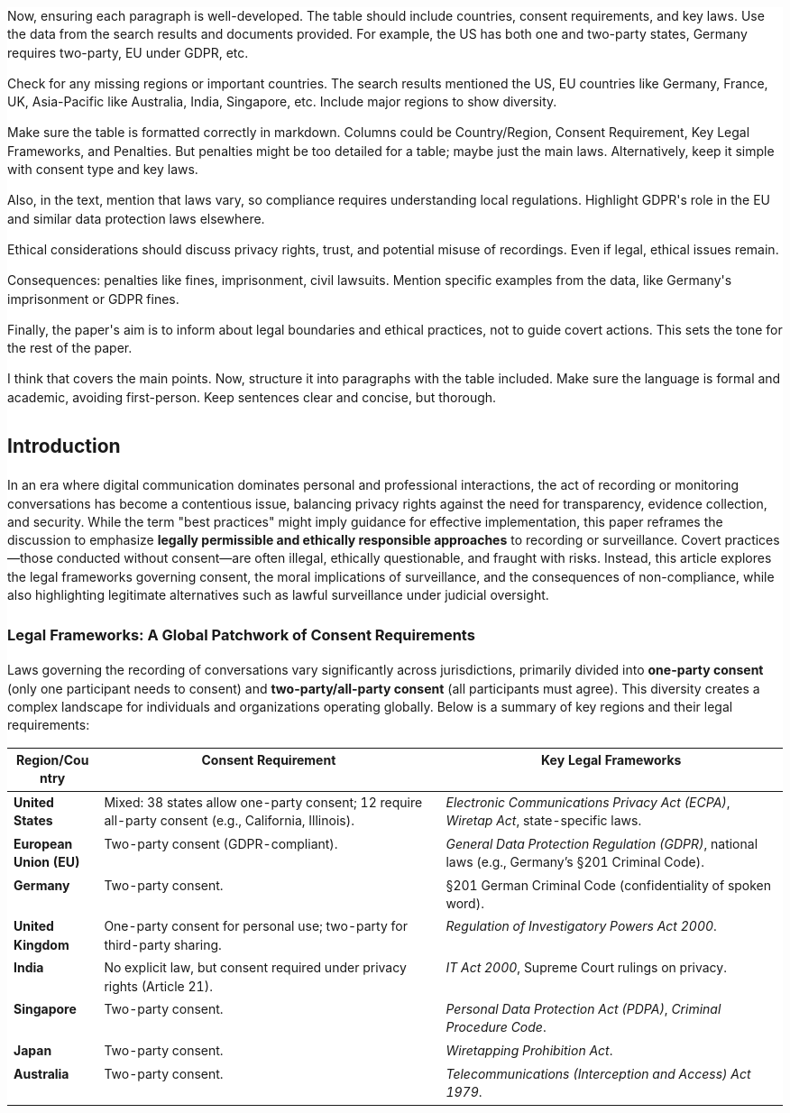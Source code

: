 Now, ensuring each paragraph is well-developed. The table should include countries, consent requirements, and key laws. Use the data from the search results and documents provided. For example, the US has both one and two-party states, Germany requires two-party, EU under GDPR, etc.

Check for any missing regions or important countries. The search results mentioned the US, EU countries like Germany, France, UK, Asia-Pacific like Australia, India, Singapore, etc. Include major regions to show diversity.

Make sure the table is formatted correctly in markdown. Columns could be Country/Region, Consent Requirement, Key Legal Frameworks, and Penalties. But penalties might be too detailed for a table; maybe just the main laws. Alternatively, keep it simple with consent type and key laws.

Also, in the text, mention that laws vary, so compliance requires understanding local regulations. Highlight GDPR's role in the EU and similar data protection laws elsewhere.

Ethical considerations should discuss privacy rights, trust, and potential misuse of recordings. Even if legal, ethical issues remain.

Consequences: penalties like fines, imprisonment, civil lawsuits. Mention specific examples from the data, like Germany's imprisonment or GDPR fines.

Finally, the paper's aim is to inform about legal boundaries and ethical practices, not to guide covert actions. This sets the tone for the rest of the paper.

I think that covers the main points. Now, structure it into paragraphs with the table included. Make sure the language is formal and academic, avoiding first-person. Keep sentences clear and concise, but thorough.
</think>

## Introduction  

In an era where digital communication dominates personal and professional interactions, the act of recording or monitoring conversations has become a contentious issue, balancing privacy rights against the need for transparency, evidence collection, and security. While the term "best practices" might imply guidance for effective implementation, this paper reframes the discussion to emphasize **legally permissible and ethically responsible approaches** to recording or surveillance. Covert practices—those conducted without consent—are often illegal, ethically questionable, and fraught with risks. Instead, this article explores the legal frameworks governing consent, the moral implications of surveillance, and the consequences of non-compliance, while also highlighting legitimate alternatives such as lawful surveillance under judicial oversight.  

### Legal Frameworks: A Global Patchwork of Consent Requirements  
Laws governing the recording of conversations vary significantly across jurisdictions, primarily divided into **one-party consent** (only one participant needs to consent) and **two-party/all-party consent** (all participants must agree). This diversity creates a complex landscape for individuals and organizations operating globally. Below is a summary of key regions and their legal requirements:  

| **Region/Country**       | **Consent Requirement**       | **Key Legal Frameworks**                                                                 |  
|--------------------------|-------------------------------|-----------------------------------------------------------------------------------------|  
| **United States**         | Mixed: 38 states allow one-party consent; 12 require all-party consent (e.g., California, Illinois). | *Electronic Communications Privacy Act (ECPA)*, *Wiretap Act*, state-specific laws. |  
| **European Union (EU)**   | Two-party consent (GDPR-compliant). | *General Data Protection Regulation (GDPR)*, national laws (e.g., Germany’s §201 Criminal Code). |  
| **Germany**               | Two-party consent.             | §201 German Criminal Code (confidentiality of spoken word).                              |  
| **United Kingdom**        | One-party consent for personal use; two-party for third-party sharing. | *Regulation of Investigatory Powers Act 2000*.                                           |  
| **India**                 | No explicit law, but consent required under privacy rights (Article 21). | *IT Act 2000*, Supreme Court rulings on privacy.                                        |  
| **Singapore**             | Two-party consent.             | *Personal Data Protection Act (PDPA)*, *Criminal Procedure Code*.                      |  
| **Japan**                 | Two-party consent.             | *Wiretapping Prohibition Act*.                                                          |  
| **Australia**             | Two-party consent.             | *Telecommunications (Interception and Access) Act 1979*.                                |  
